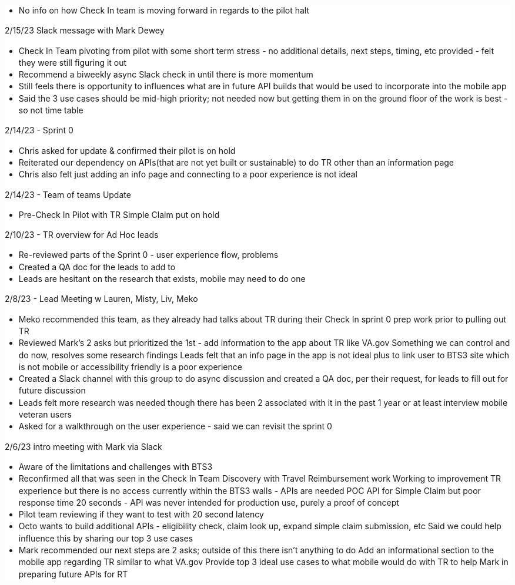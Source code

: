  *  No info on how Check In team is moving forward in regards to the pilot halt



2/15/23 Slack message with Mark Dewey
*   Check In Team pivoting from pilot with some short term stress - no additional details, next steps, timing, etc provided - felt they were still figuring it out 
*   Recommend a biweekly async Slack check in until there is more momentum 
*   Still feels there is opportunity to influences what are in future API builds that would be used to incorporate into the mobile app 
*   Said the 3 use cases should be mid-high priority; not needed now but getting them in on the ground floor of the work is best - so not time table 



2/14/23 - Sprint 0 
*   Chris asked for update & confirmed their pilot is on hold
*   Reiterated our dependency on APIs(that are not yet built or sustainable) to do TR other than an information page  
*   Chris also felt just adding an info page and connecting to a poor experience is not ideal 



2/14/23 - Team of teams Update 
 *  Pre-Check In Pilot with TR Simple Claim put on hold 



2/10/23 - TR overview for Ad Hoc leads
 *  Re-reviewed parts of the Sprint 0 - user experience flow, problems 
 *  Created a QA doc for the leads to add to  
 *   Leads are hesitant on the research that exists, mobile may need to do one 



2/8/23 - Lead Meeting w Lauren, Misty, Liv, Meko
 *  Meko recommended this team, as they already had talks about TR during their Check In sprint 0 prep work prior to pulling out TR 
 *   Reviewed Mark’s 2 asks but prioritized the 1st - add information to the app about TR like VA.gov 
   Something we can control and do now, resolves some research findings 
   Leads felt that an info page in the app is not ideal plus to link user to BTS3 site which is not mobile or accessibility friendly is a poor experience 
 *   Created a Slack channel with this group to do async discussion and created a QA doc, per their request, for leads to fill out for future discussion
 *  Leads felt more research was needed though there has been 2 associated with it in the past 1 year or at least interview mobile veteran users 
 *  Asked for a walkthrough on the user experience - said we can revisit the sprint 0  



2/6/23 intro meeting with Mark via Slack
*   Aware of the limitations and challenges with BTS3
*   Reconfirmed all that was seen in the Check In Team Discovery with Travel Reimbursement work 
   Working to improvement TR experience but there is no access currently within the BTS3 walls - APIs are needed
   POC API for Simple Claim but poor response time 20 seconds - API was never intended for production use, purely a proof of concept 
*   Pilot team reviewing if they want to test with 20 second latency 
*   Octo wants to build additional APIs - eligibility check, claim look up, expand simple claim submission, etc 
    Said we could help influence this by sharing our top 3 use cases
*   Mark recommended our next steps are 2 asks; outside of this there isn’t anything to do 
    Add an informational section to the mobile app regarding TR similar to what VA.gov 
    Provide top 3 ideal use cases to what mobile would do with TR to help Mark in preparing future APIs for RT 
